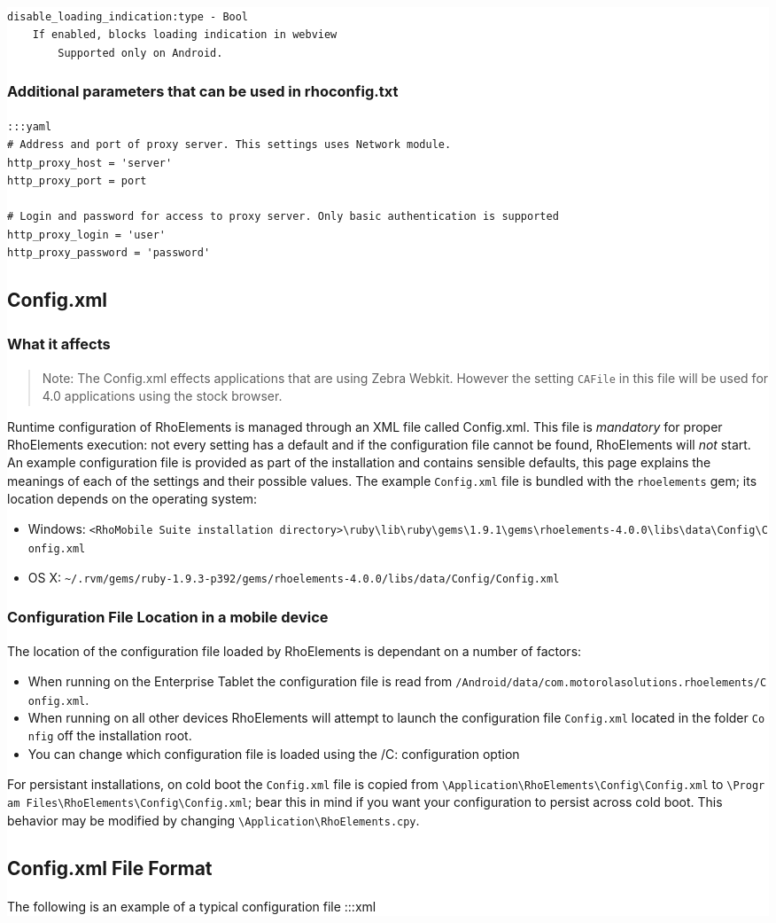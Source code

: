     disable_loading_indication:type - Bool
        If enabled, blocks loading indication in webview
            Supported only on Android.

### Additional parameters that can be used in rhoconfig.txt

    :::yaml
    # Address and port of proxy server. This settings uses Network module.
    http_proxy_host = 'server'
    http_proxy_port = port

    # Login and password for access to proxy server. Only basic authentication is supported
    http_proxy_login = 'user'
    http_proxy_password = 'password'

## Config.xml
### What it affects
> Note: The Config.xml effects applications that are using Zebra Webkit. However the setting `CAFile` in this file will be used for 4.0 applications using the stock browser.

Runtime configuration of RhoElements is managed through an XML file called Config.xml. This file is *mandatory* for proper RhoElements execution: not every setting has a default and if the configuration file cannot be found, RhoElements will *not* start. An example configuration file is provided as part of the installation and contains sensible defaults, this page explains the meanings of each of the settings and their possible values. The example `Config.xml` file is bundled with the `rhoelements` gem; its location depends on the operating system:

* Windows: `<RhoMobile Suite installation directory>\ruby\lib\ruby\gems\1.9.1\gems\rhoelements-4.0.0\libs\data\Config\Config.xml`

* OS X: `~/.rvm/gems/ruby-1.9.3-p392/gems/rhoelements-4.0.0/libs/data/Config/Config.xml`

### Configuration File Location in a mobile device
The location of the configuration file loaded by RhoElements is dependant on a number of factors:

* When running on the Enterprise Tablet the configuration file is read from `/Android/data/com.motorolasolutions.rhoelements/Config.xml`.
* When running on all other devices RhoElements will attempt to launch the configuration file `Config.xml` located in the folder `Config` off the installation root.
* You can change which configuration file is loaded using the /C: configuration option

For persistant installations, on cold boot the `Config.xml` file is copied from `\Application\RhoElements\Config\Config.xml` to `\Program Files\RhoElements\Config\Config.xml`; bear this in mind if you want your configuration to persist across cold boot. This behavior may be modified by changing `\Application\RhoElements.cpy`.

## Config.xml File Format
The following is an example of a typical configuration file
    :::xml
    <Configuration>
      <DebugButtons>
        <DebugButtonsEnabled VALUE="0" />
      </DebugButtons>
      <Logger>
        <LogProtocol  VALUE="FILE"/>
        <LogPort      VALUE="80"/>
        <LogURI       VALUE="file://\Program Files\RhoElements\Log.txt"/>
        <LogError     VALUE="1"/>
        <LogWarning   VALUE="1"/>